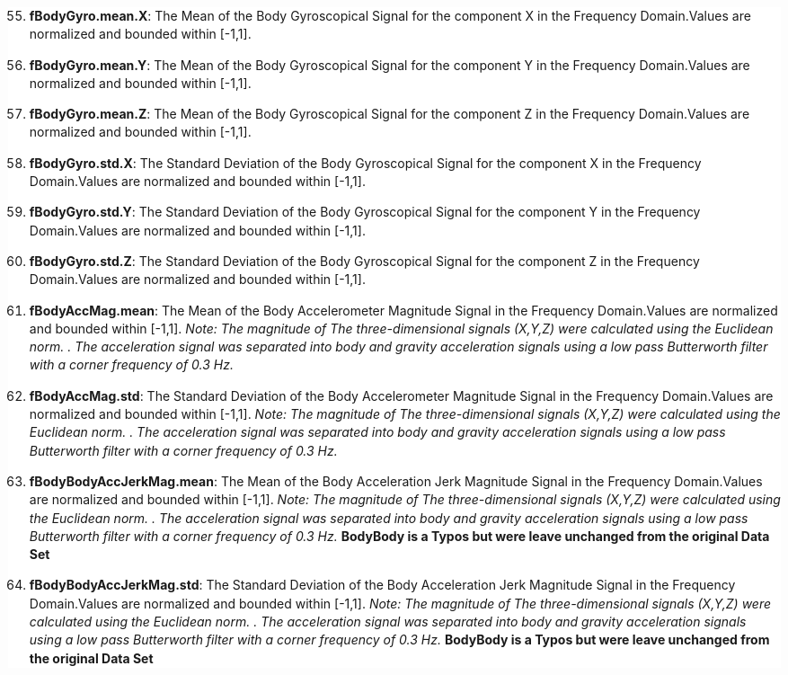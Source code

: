 
55. **fBodyGyro.mean.X**:
The Mean of the Body Gyroscopical Signal
for the component X in the Frequency Domain.Values are normalized and bounded within [-1,1]. 


56. **fBodyGyro.mean.Y**:
The Mean of the Body Gyroscopical Signal
for the component Y in the Frequency Domain.Values are normalized and bounded within [-1,1]. 


57. **fBodyGyro.mean.Z**:
The Mean of the Body Gyroscopical Signal
 for the component Z in the Frequency Domain.Values are normalized and bounded within [-1,1]. 


58. **fBodyGyro.std.X**:
The Standard Deviation of the Body Gyroscopical Signal
for the component X in the Frequency Domain.Values are normalized and bounded within [-1,1]. 


59. **fBodyGyro.std.Y**:
The Standard Deviation of the Body Gyroscopical Signal
for the component Y in the Frequency Domain.Values are normalized and bounded within [-1,1]. 


60. **fBodyGyro.std.Z**:
The Standard Deviation of the Body Gyroscopical Signal
 for the component Z in the Frequency Domain.Values are normalized and bounded within [-1,1]. 


61. **fBodyAccMag.mean**:
The Mean of the Body Accelerometer Magnitude Signal
 in the Frequency Domain.Values are normalized and bounded within [-1,1]. 
*Note: The magnitude of The three-dimensional signals (X,Y,Z) 
were calculated using the Euclidean norm.* *. The acceleration signal was separated into body and gravity acceleration signals 
using a low pass Butterworth filter with a corner frequency of 0.3 Hz.*


62. **fBodyAccMag.std**:
The Standard Deviation of the Body Accelerometer Magnitude Signal
 in the Frequency Domain.Values are normalized and bounded within [-1,1]. 
*Note: The magnitude of The three-dimensional signals (X,Y,Z) 
were calculated using the Euclidean norm.* *. The acceleration signal was separated into body and gravity acceleration signals 
using a low pass Butterworth filter with a corner frequency of 0.3 Hz.*


63. **fBodyBodyAccJerkMag.mean**:
The Mean of the Body Acceleration Jerk Magnitude Signal
 in the Frequency Domain.Values are normalized and bounded within [-1,1]. 
*Note: The magnitude of The three-dimensional signals (X,Y,Z) 
were calculated using the Euclidean norm.* *. The acceleration signal was separated into body and gravity acceleration signals 
using a low pass Butterworth filter with a corner frequency of 0.3 Hz.*
**BodyBody is a Typos but were leave unchanged from the original Data Set**


64. **fBodyBodyAccJerkMag.std**:
The Standard Deviation of the Body Acceleration Jerk Magnitude Signal
 in the Frequency Domain.Values are normalized and bounded within [-1,1]. 
*Note: The magnitude of The three-dimensional signals (X,Y,Z) 
were calculated using the Euclidean norm.* *. The acceleration signal was separated into body and gravity acceleration signals 
using a low pass Butterworth filter with a corner frequency of 0.3 Hz.*
**BodyBody is a Typos but were leave unchanged from the original Data Set**
